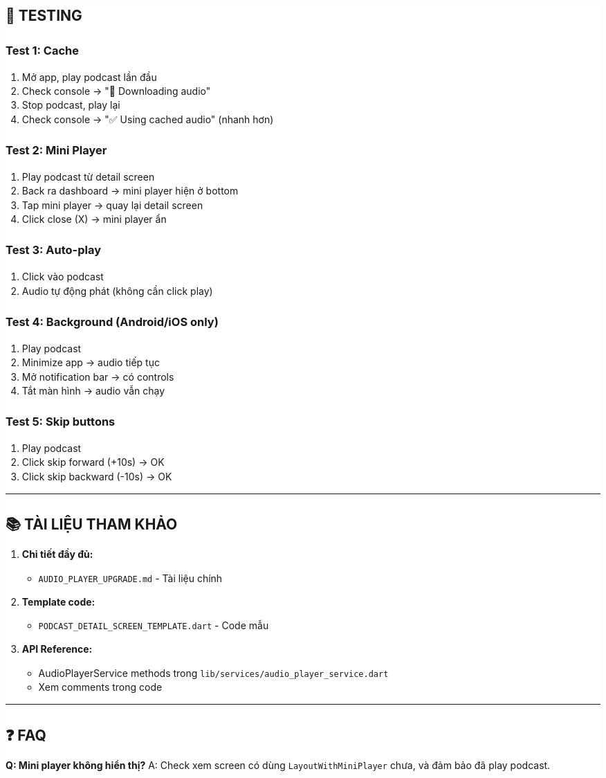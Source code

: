 ## 🧪 TESTING

### Test 1: Cache
1. Mở app, play podcast lần đầu
2. Check console → "🎵 Downloading audio"
3. Stop podcast, play lại
4. Check console → "✅ Using cached audio" (nhanh hơn)

### Test 2: Mini Player
1. Play podcast từ detail screen
2. Back ra dashboard → mini player hiện ở bottom
3. Tap mini player → quay lại detail screen
4. Click close (X) → mini player ẩn

### Test 3: Auto-play
1. Click vào podcast
2. Audio tự động phát (không cần click play)

### Test 4: Background (Android/iOS only)
1. Play podcast
2. Minimize app → audio tiếp tục
3. Mở notification bar → có controls
4. Tắt màn hình → audio vẫn chạy

### Test 5: Skip buttons
1. Play podcast
2. Click skip forward (+10s) → OK
3. Click skip backward (-10s) → OK

---

## 📚 TÀI LIỆU THAM KHẢO

1. **Chi tiết đầy đủ:**
   - `AUDIO_PLAYER_UPGRADE.md` - Tài liệu chính

2. **Template code:**
   - `PODCAST_DETAIL_SCREEN_TEMPLATE.dart` - Code mẫu

3. **API Reference:**
   - AudioPlayerService methods trong `lib/services/audio_player_service.dart`
   - Xem comments trong code

---

## ❓ FAQ

**Q: Mini player không hiển thị?**
A: Check xem screen có dùng `LayoutWithMiniPlayer` chưa, và đảm bảo đã play podcast.
